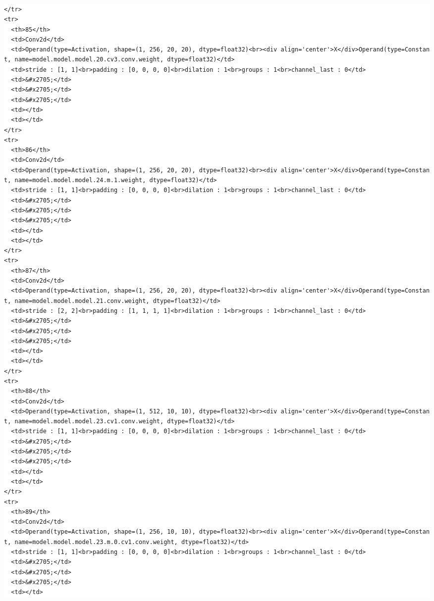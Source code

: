     </tr>
    <tr>
      <th>85</th>
      <td>Conv2d</td>
      <td>Operand(type=Activation, shape=(1, 256, 20, 20), dtype=float32)<br><div align='center'>X</div>Operand(type=Constant, name=model.model.model.20.cv3.conv.weight, dtype=float32)</td>
      <td>stride : [1, 1]<br>padding : [0, 0, 0, 0]<br>dilation : 1<br>groups : 1<br>channel_last : 0</td>
      <td>&#x2705;</td>
      <td>&#x2705;</td>
      <td>&#x2705;</td>
      <td></td>
      <td></td>
    </tr>
    <tr>
      <th>86</th>
      <td>Conv2d</td>
      <td>Operand(type=Activation, shape=(1, 256, 20, 20), dtype=float32)<br><div align='center'>X</div>Operand(type=Constant, name=model.model.model.24.m.1.weight, dtype=float32)</td>
      <td>stride : [1, 1]<br>padding : [0, 0, 0, 0]<br>dilation : 1<br>groups : 1<br>channel_last : 0</td>
      <td>&#x2705;</td>
      <td>&#x2705;</td>
      <td>&#x2705;</td>
      <td></td>
      <td></td>
    </tr>
    <tr>
      <th>87</th>
      <td>Conv2d</td>
      <td>Operand(type=Activation, shape=(1, 256, 20, 20), dtype=float32)<br><div align='center'>X</div>Operand(type=Constant, name=model.model.model.21.conv.weight, dtype=float32)</td>
      <td>stride : [2, 2]<br>padding : [1, 1, 1, 1]<br>dilation : 1<br>groups : 1<br>channel_last : 0</td>
      <td>&#x2705;</td>
      <td>&#x2705;</td>
      <td>&#x2705;</td>
      <td></td>
      <td></td>
    </tr>
    <tr>
      <th>88</th>
      <td>Conv2d</td>
      <td>Operand(type=Activation, shape=(1, 512, 10, 10), dtype=float32)<br><div align='center'>X</div>Operand(type=Constant, name=model.model.model.23.cv1.conv.weight, dtype=float32)</td>
      <td>stride : [1, 1]<br>padding : [0, 0, 0, 0]<br>dilation : 1<br>groups : 1<br>channel_last : 0</td>
      <td>&#x2705;</td>
      <td>&#x2705;</td>
      <td>&#x2705;</td>
      <td></td>
      <td></td>
    </tr>
    <tr>
      <th>89</th>
      <td>Conv2d</td>
      <td>Operand(type=Activation, shape=(1, 256, 10, 10), dtype=float32)<br><div align='center'>X</div>Operand(type=Constant, name=model.model.model.23.m.0.cv1.conv.weight, dtype=float32)</td>
      <td>stride : [1, 1]<br>padding : [0, 0, 0, 0]<br>dilation : 1<br>groups : 1<br>channel_last : 0</td>
      <td>&#x2705;</td>
      <td>&#x2705;</td>
      <td>&#x2705;</td>
      <td></td>